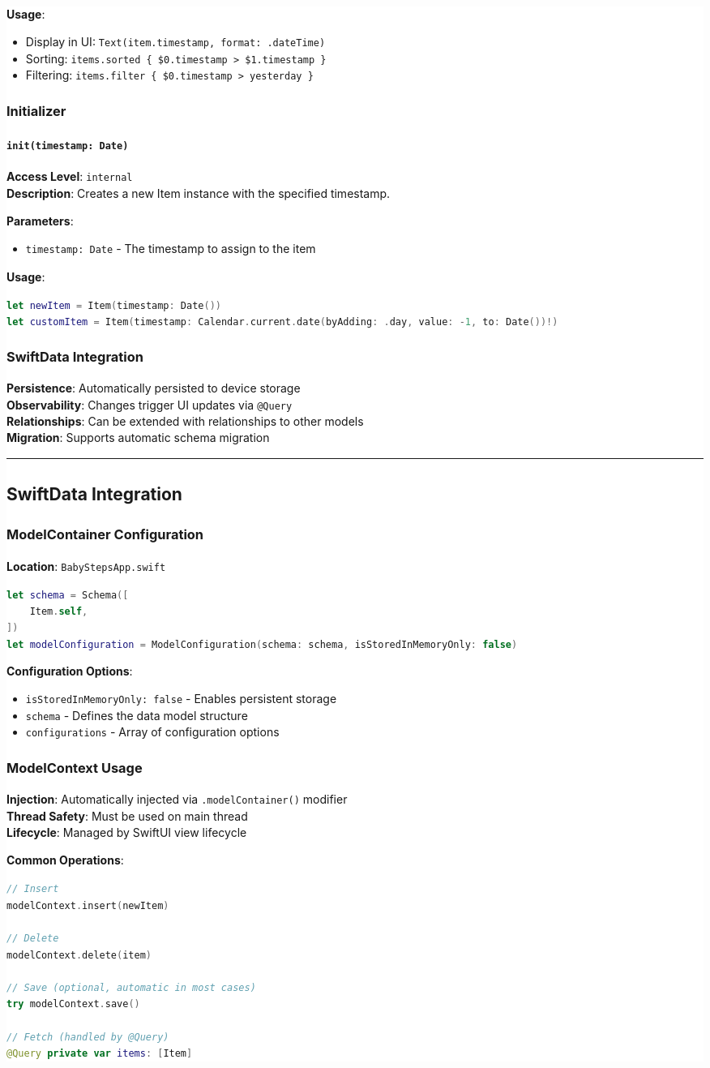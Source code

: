**Usage**:
- Display in UI: `Text(item.timestamp, format: .dateTime)`
- Sorting: `items.sorted { $0.timestamp > $1.timestamp }`
- Filtering: `items.filter { $0.timestamp > yesterday }`

### Initializer

#### `init(timestamp: Date)`

**Access Level**: `internal`  
**Description**: Creates a new Item instance with the specified timestamp.

**Parameters**:
- `timestamp: Date` - The timestamp to assign to the item

**Usage**:
```swift
let newItem = Item(timestamp: Date())
let customItem = Item(timestamp: Calendar.current.date(byAdding: .day, value: -1, to: Date())!)
```

### SwiftData Integration

**Persistence**: Automatically persisted to device storage  
**Observability**: Changes trigger UI updates via `@Query`  
**Relationships**: Can be extended with relationships to other models  
**Migration**: Supports automatic schema migration

---

## SwiftData Integration

### ModelContainer Configuration

**Location**: `BabyStepsApp.swift`

```swift
let schema = Schema([
    Item.self,
])
let modelConfiguration = ModelConfiguration(schema: schema, isStoredInMemoryOnly: false)
```

**Configuration Options**:
- `isStoredInMemoryOnly: false` - Enables persistent storage
- `schema` - Defines the data model structure
- `configurations` - Array of configuration options

### ModelContext Usage

**Injection**: Automatically injected via `.modelContainer()` modifier  
**Thread Safety**: Must be used on main thread  
**Lifecycle**: Managed by SwiftUI view lifecycle

**Common Operations**:
```swift
// Insert
modelContext.insert(newItem)

// Delete
modelContext.delete(item)

// Save (optional, automatic in most cases)
try modelContext.save()

// Fetch (handled by @Query)
@Query private var items: [Item]
```